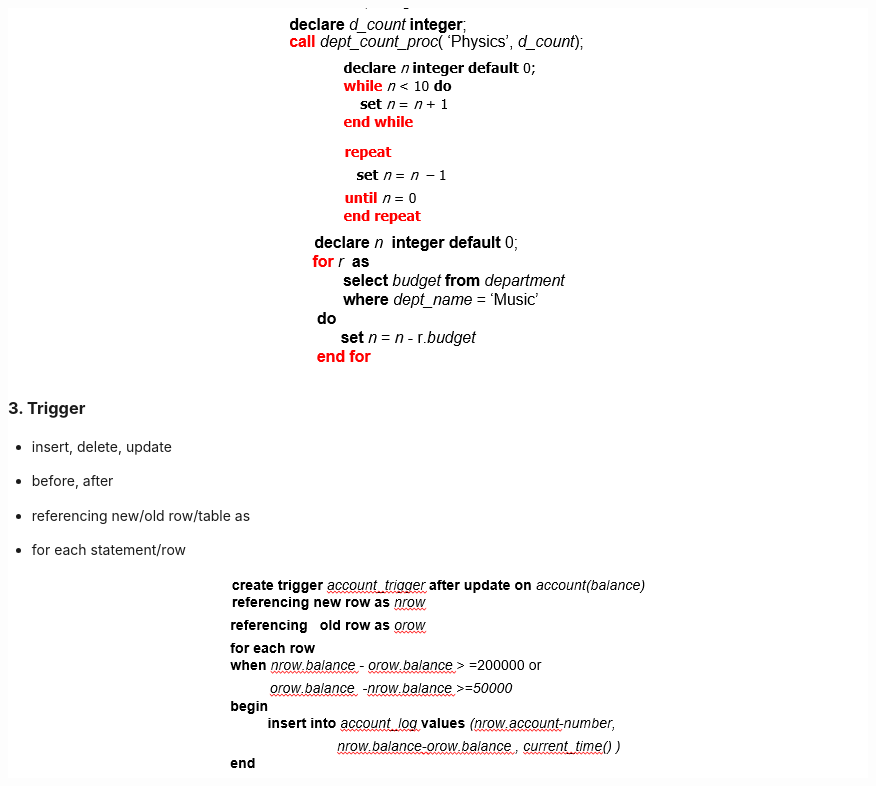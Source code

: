 <div style="text-align:center;">
  <img src="./graph/db_review_5.4.png" alt="db_review_5.4" />
</div>

<div style="text-align:center;">
  <img src="./graph/db_review_5.5.png" alt="db_review_5.5" />
</div>

<div style="text-align:center;">
  <img src="./graph/db_review_5.6.png" alt="db_review_5.6" />
</div>

### 3. Trigger

- insert, delete, update

- before, after
- referencing new/old row/table as
- for each statement/row

<div style="text-align:center;">
  <img src="./graph/db_review_5.7.png" alt="db_review_5.7" />
</div>
